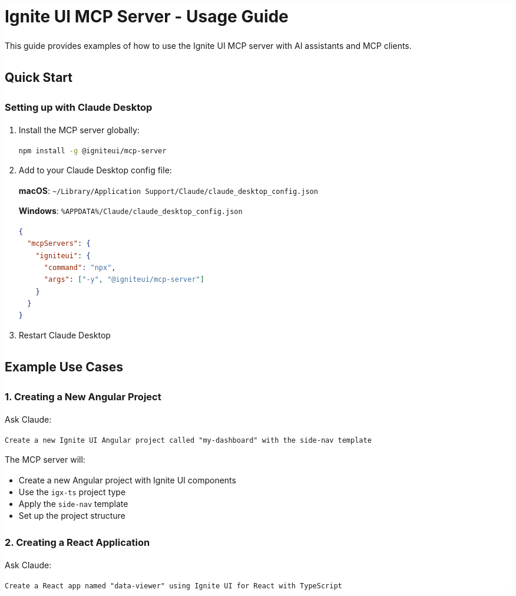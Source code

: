 # Ignite UI MCP Server - Usage Guide

This guide provides examples of how to use the Ignite UI MCP server with AI assistants and MCP clients.

## Quick Start

### Setting up with Claude Desktop

1. Install the MCP server globally:
   ```bash
   npm install -g @igniteui/mcp-server
   ```

2. Add to your Claude Desktop config file:
   
   **macOS**: `~/Library/Application Support/Claude/claude_desktop_config.json`
   
   **Windows**: `%APPDATA%/Claude/claude_desktop_config.json`

   ```json
   {
     "mcpServers": {
       "igniteui": {
         "command": "npx",
         "args": ["-y", "@igniteui/mcp-server"]
       }
     }
   }
   ```

3. Restart Claude Desktop

## Example Use Cases

### 1. Creating a New Angular Project

Ask Claude:
```
Create a new Ignite UI Angular project called "my-dashboard" with the side-nav template
```

The MCP server will:
- Create a new Angular project with Ignite UI components
- Use the `igx-ts` project type
- Apply the `side-nav` template
- Set up the project structure

### 2. Creating a React Application

Ask Claude:
```
Create a React app named "data-viewer" using Ignite UI for React with TypeScript
```
